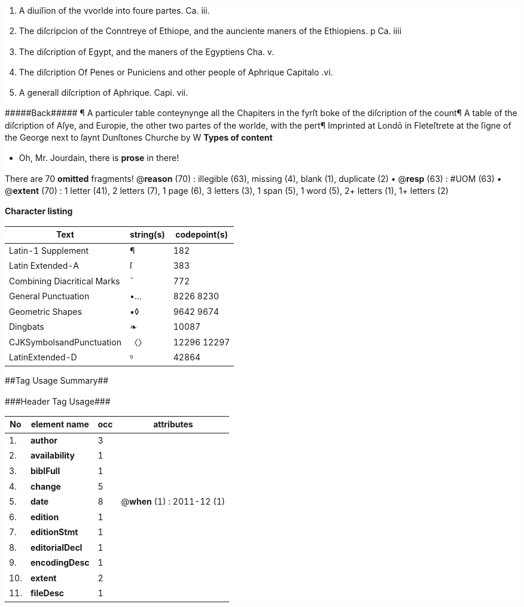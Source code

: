1. A diuiſion of the vvorlde into foure partes. Ca. iii.

1. The diſcripcion of the Conntreye of Ethiope, and the aunciente maners of the Ethiopiens. p Ca. iiii

1. The diſcription of Egypt, and the maners of the Egyptiens Cha. v.

1. The diſcription Of Penes or Puniciens and other people of Aphrique Capitalo .vi.

1. A generall diſcription of Aphrique. Capi. vii.

#####Back#####
¶ A particuler table conteynynge all the Chapiters in the fyrſt boke of the diſcription of the count¶ A table of the diſcription of Aſye, and Europie, the other two partes of the worlde, with the pert¶ Imprinted at Londō in Fleteſtrete at the ſigne of the George next to ſaynt Dunſtones Churche by W
**Types of content**

  * Oh, Mr. Jourdain, there is **prose** in there!

There are 70 **omitted** fragments! 
 @__reason__ (70) : illegible (63), missing (4), blank (1), duplicate (2)  •  @__resp__ (63) : #UOM (63)  •  @__extent__ (70) : 1 letter (41), 2 letters (7), 1 page (6), 3 letters (3), 1 span (5), 1 word (5), 2+ letters (1), 1+ letters (2)

**Character listing**


|Text|string(s)|codepoint(s)|
|---|---|---|
|Latin-1 Supplement|¶|182|
|Latin Extended-A|ſ|383|
|Combining             Diacritical Marks|̄|772|
|General Punctuation|•…|8226 8230|
|Geometric Shapes|▪◊|9642 9674|
|Dingbats|❧|10087|
|CJKSymbolsandPunctuation|〈〉|12296 12297|
|LatinExtended-D|ꝰ|42864|

##Tag Usage Summary##

###Header Tag Usage###

|No|element name|occ|attributes|
|---|---|---|---|
|1.|__author__|3||
|2.|__availability__|1||
|3.|__biblFull__|1||
|4.|__change__|5||
|5.|__date__|8| @__when__ (1) : 2011-12 (1)|
|6.|__edition__|1||
|7.|__editionStmt__|1||
|8.|__editorialDecl__|1||
|9.|__encodingDesc__|1||
|10.|__extent__|2||
|11.|__fileDesc__|1||